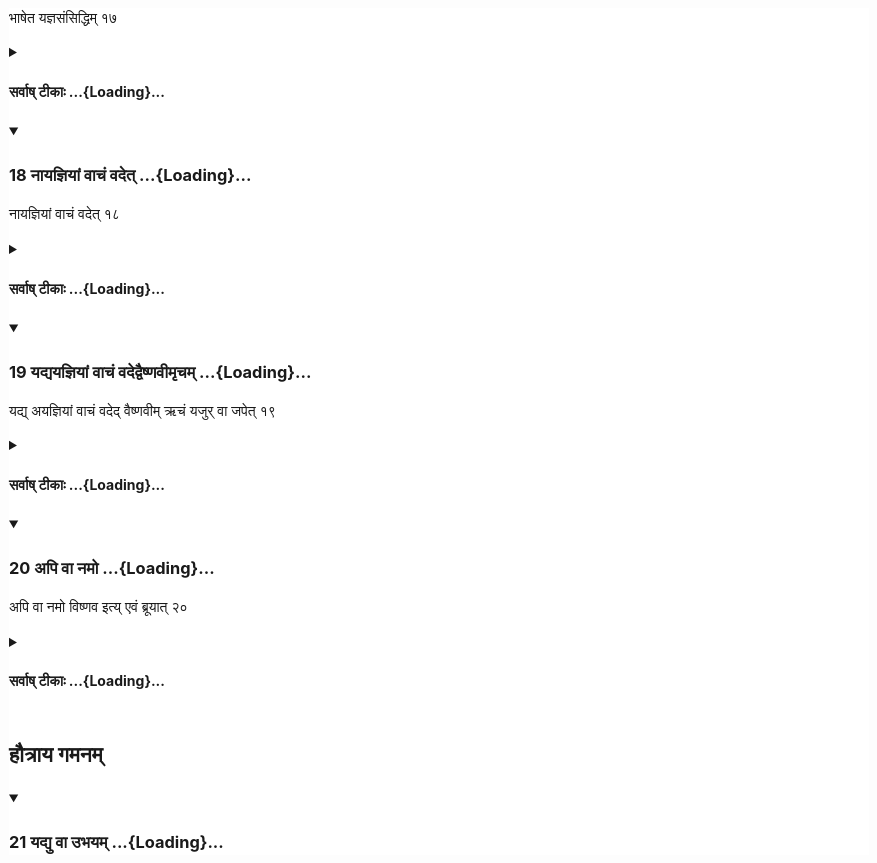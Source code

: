 भाषेत यज्ञसंसिद्धिम् १७
</details>
</div>
<div class="js_include collapsed" newlevelforh1="4" title="सर्वाष् टीकाः" unfilled url="/vedAH_sAma/kauthumam/sUtram/gobhila-gRhyam/sarvASh_TIkAH/1/06/17_bhASheta_yajnasaMsiddhim.md">
<details><summary><h4>सर्वाष् टीकाः ...{Loading}...</h4></summary></details>
</div>
<div class="js_include" includetitle="true" newlevelforh1="3" unfilled url="/vedAH_sAma/kauthumam/sUtram/gobhila-gRhyam/vishvAsa-prastutiH/1/06/18_nAyajniyAM_vAchaM_vadet.md">
<details open><summary><h3>18 नायज्ञियां वाचं वदेत् ...{Loading}...</h3></summary>

नायज्ञियां वाचं वदेत् १८
</details>
</div>
<div class="js_include collapsed" newlevelforh1="4" title="सर्वाष् टीकाः" unfilled url="/vedAH_sAma/kauthumam/sUtram/gobhila-gRhyam/sarvASh_TIkAH/1/06/18_nAyajniyAM_vAchaM_vadet.md">
<details><summary><h4>सर्वाष् टीकाः ...{Loading}...</h4></summary></details>
</div>
<div class="js_include" includetitle="true" newlevelforh1="3" unfilled url="/vedAH_sAma/kauthumam/sUtram/gobhila-gRhyam/vishvAsa-prastutiH/1/06/19_yadyayajniyAM_vAchaM_vadedvaiShNavImRcham.md">
<details open><summary><h3>19 यद्ययज्ञियां वाचं वदेद्वैष्णवीमृचम् ...{Loading}...</h3></summary>

यद्य् अयज्ञियां वाचं वदेद् वैष्णवीम् ऋचं यजुर् वा जपेत् १९
</details>
</div>
<div class="js_include collapsed" newlevelforh1="4" title="सर्वाष् टीकाः" unfilled url="/vedAH_sAma/kauthumam/sUtram/gobhila-gRhyam/sarvASh_TIkAH/1/06/19_yadyayajniyAM_vAchaM_vadedvaiShNavImRcham.md">
<details><summary><h4>सर्वाष् टीकाः ...{Loading}...</h4></summary></details>
</div>
<div class="js_include" includetitle="true" newlevelforh1="3" unfilled url="/vedAH_sAma/kauthumam/sUtram/gobhila-gRhyam/vishvAsa-prastutiH/1/06/20_api_vA_namo.md">
<details open><summary><h3>20 अपि वा नमो ...{Loading}...</h3></summary>

अपि वा नमो विष्णव इत्य् एवं ब्रूयात् २०
</details>
</div>
<div class="js_include collapsed" newlevelforh1="4" title="सर्वाष् टीकाः" unfilled url="/vedAH_sAma/kauthumam/sUtram/gobhila-gRhyam/sarvASh_TIkAH/1/06/20_api_vA_namo.md">
<details><summary><h4>सर्वाष् टीकाः ...{Loading}...</h4></summary></details>
</div>










## हौत्राय गमनम्
   
<div class="js_include" includetitle="true" newlevelforh1="3" unfilled url="/vedAH_sAma/kauthumam/sUtram/gobhila-gRhyam/vishvAsa-prastutiH/1/06/21_yadyu_vA_ubhayam.md">
<details open><summary><h3>21 यद्यु वा उभयम् ...{Loading}...</h3></summary>

